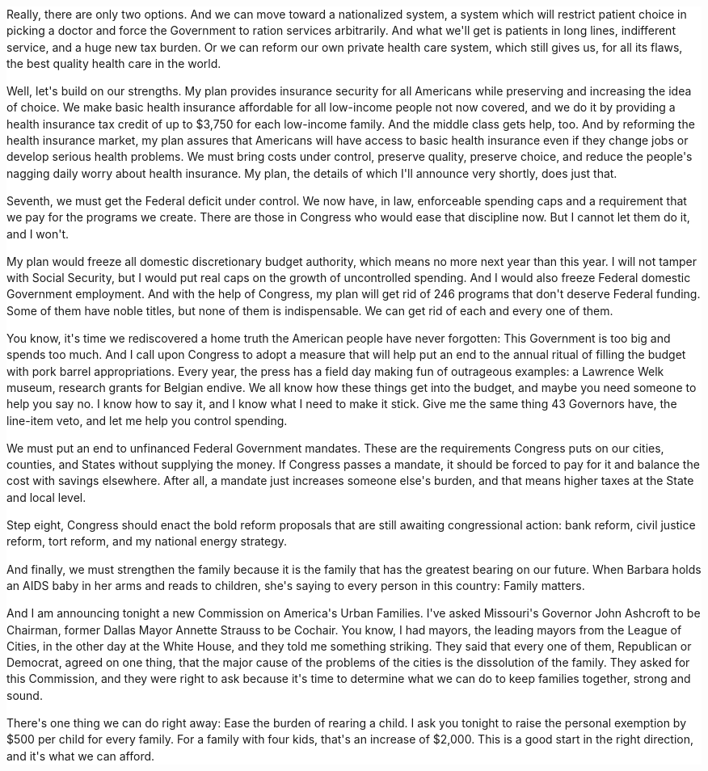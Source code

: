 Really, there are only two options. And we can move toward a nationalized system, a system which will restrict patient choice in picking a doctor and force the Government to ration services arbitrarily. And what we'll get is patients in long lines, indifferent service, and a huge new tax burden. Or we can reform our own private health care system, which still gives us, for all its flaws, the best quality health care in the world.

Well, let's build on our strengths. My plan provides insurance security for all Americans while preserving and increasing the idea of choice. We make basic health insurance affordable for all low-income people not now covered, and we do it by providing a health insurance tax credit of up to $3,750 for each low-income family. And the middle class gets help, too. And by reforming the health insurance market, my plan assures that Americans will have access to basic health insurance even if they change jobs or develop serious health problems. We must bring costs under control, preserve quality, preserve choice, and reduce the people's nagging daily worry about health insurance. My plan, the details of which I'll announce very shortly, does just that.

Seventh, we must get the Federal deficit under control. We now have, in law, enforceable spending caps and a requirement that we pay for the programs we create. There are those in Congress who would ease that discipline now. But I cannot let them do it, and I won't.

My plan would freeze all domestic discretionary budget authority, which means no more next year than this year. I will not tamper with Social Security, but I would put real caps on the growth of uncontrolled spending. And I would also freeze Federal domestic Government employment. And with the help of Congress, my plan will get rid of 246 programs that don't deserve Federal funding. Some of them have noble titles, but none of them is indispensable. We can get rid of each and every one of them.

You know, it's time we rediscovered a home truth the American people have never forgotten: This Government is too big and spends too much. And I call upon Congress to adopt a measure that will help put an end to the annual ritual of filling the budget with pork barrel appropriations. Every year, the press has a field day making fun of outrageous examples: a Lawrence Welk museum, research grants for Belgian endive. We all know how these things get into the budget, and maybe you need someone to help you say no. I know how to say it, and I know what I need to make it stick. Give me the same thing 43 Governors have, the line-item veto, and let me help you control spending.

We must put an end to unfinanced Federal Government mandates. These are the requirements Congress puts on our cities, counties, and States without supplying the money. If Congress passes a mandate, it should be forced to pay for it and balance the cost with savings elsewhere. After all, a mandate just increases someone else's burden, and that means higher taxes at the State and local level.

Step eight, Congress should enact the bold reform proposals that are still awaiting congressional action: bank reform, civil justice reform, tort reform, and my national energy strategy.

And finally, we must strengthen the family because it is the family that has the greatest bearing on our future. When Barbara holds an AIDS baby in her arms and reads to children, she's saying to every person in this country: Family matters.

And I am announcing tonight a new Commission on America's Urban Families. I've asked Missouri's Governor John Ashcroft to be Chairman, former Dallas Mayor Annette Strauss to be Cochair. You know, I had mayors, the leading mayors from the League of Cities, in the other day at the White House, and they told me something striking. They said that every one of them, Republican or Democrat, agreed on one thing, that the major cause of the problems of the cities is the dissolution of the family. They asked for this Commission, and they were right to ask because it's time to determine what we can do to keep families together, strong and sound.

There's one thing we can do right away: Ease the burden of rearing a child. I ask you tonight to raise the personal exemption by $500 per child for every family. For a family with four kids, that's an increase of $2,000. This is a good start in the right direction, and it's what we can afford.
